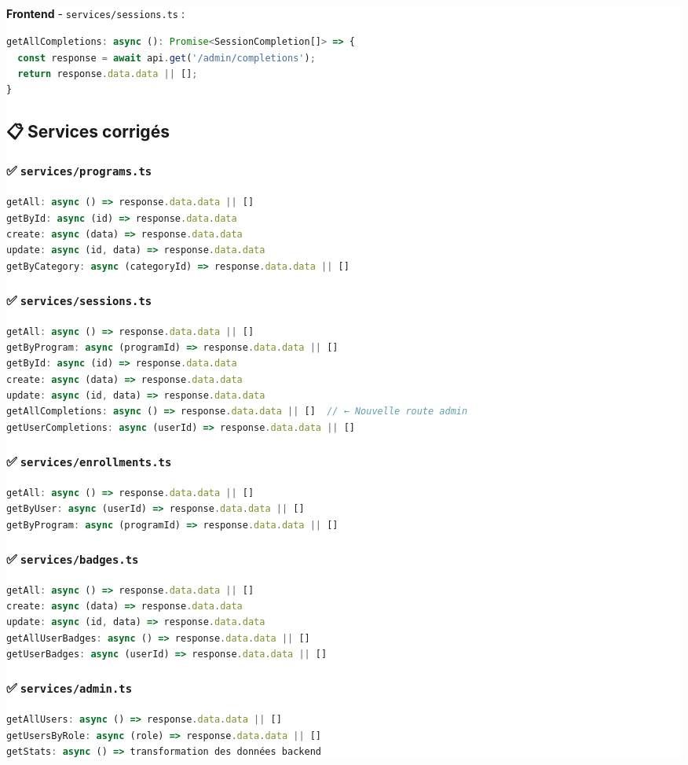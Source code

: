 **Frontend** - `services/sessions.ts` :
```typescript
getAllCompletions: async (): Promise<SessionCompletion[]> => {
  const response = await api.get('/admin/completions');
  return response.data.data || [];
}
```

## 📋 Services corrigés

### ✅ `services/programs.ts`
```typescript
getAll: async () => response.data.data || []
getById: async (id) => response.data.data
create: async (data) => response.data.data
update: async (id, data) => response.data.data
getByCategory: async (categoryId) => response.data.data || []
```

### ✅ `services/sessions.ts`
```typescript
getAll: async () => response.data.data || []
getByProgram: async (programId) => response.data.data || []
getById: async (id) => response.data.data
create: async (data) => response.data.data
update: async (id, data) => response.data.data
getAllCompletions: async () => response.data.data || []  // ← Nouvelle route admin
getUserCompletions: async (userId) => response.data.data || []
```

### ✅ `services/enrollments.ts`
```typescript
getAll: async () => response.data.data || []
getByUser: async (userId) => response.data.data || []
getByProgram: async (programId) => response.data.data || []
```

### ✅ `services/badges.ts`
```typescript
getAll: async () => response.data.data || []
create: async (data) => response.data.data
update: async (id, data) => response.data.data
getAllUserBadges: async () => response.data.data || []
getUserBadges: async (userId) => response.data.data || []
```

### ✅ `services/admin.ts`
```typescript
getAllUsers: async () => response.data.data || []
getUsersByRole: async (role) => response.data.data || []
getStats: async () => transformation des données backend
```
